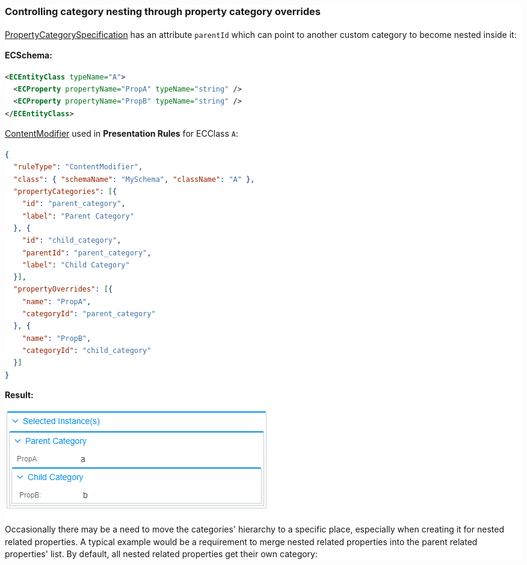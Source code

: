 ### Controlling category nesting through property category overrides

[PropertyCategorySpecification](./PropertyCategorySpecification.md) has an attribute `parentId` which can point to another custom category to become nested inside it:

**ECSchema:**

```xml
<ECEntityClass typeName="A">
  <ECProperty propertyName="PropA" typeName="string" />
  <ECProperty propertyName="PropB" typeName="string" />
</ECEntityClass>
```

[ContentModifier](./contentModifier.md) used in **Presentation Rules** for ECClass `A`:

```json
{
  "ruleType": "ContentModifier",
  "class": { "schemaName": "MySchema", "className": "A" },
  "propertyCategories": [{
    "id": "parent_category",
    "label": "Parent Category"
  }, {
    "id": "child_category",
    "parentId": "parent_category",
    "label": "Child Category"
  }],
  "propertyOverrides": [{
    "name": "PropA",
    "categoryId": "parent_category"
  }, {
    "name": "PropB",
    "categoryId": "child_category"
  }]
}
```

**Result:**

!['Custom nested properties'](./media/property-grid-example-custom-nested-categories.png)

Occasionally there may be a need to move the categories' hierarchy to a specific place, especially when creating it for nested related properties. A typical example would be a requirement to merge nested related properties into the parent related properties' list. By default, all nested related properties get their own category:
